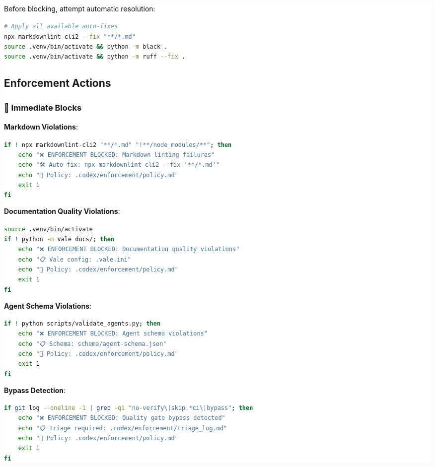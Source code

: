 Before blocking, attempt automatic resolution:

```bash
# Apply all available auto-fixes
npx markdownlint-cli2 --fix "**/*.md"
source .venv/bin/activate && python -m black .
source .venv/bin/activate && python -m ruff --fix .
```

## Enforcement Actions

### 🔐 Immediate Blocks

**Markdown Violations**:

```bash
if ! npx markdownlint-cli2 "**/*.md" "!**/node_modules/**"; then
    echo "❌ ENFORCEMENT BLOCKED: Markdown linting failures"
    echo "🛠️ Auto-fix: npx markdownlint-cli2 --fix '**/*.md'"
    echo "📖 Policy: .codex/enforcement/policy.md"
    exit 1
fi
```

**Documentation Quality Violations**:

```bash
source .venv/bin/activate
if ! python -m vale docs/; then
    echo "❌ ENFORCEMENT BLOCKED: Documentation quality violations"
    echo "📋 Vale config: .vale.ini"
    echo "📖 Policy: .codex/enforcement/policy.md"
    exit 1
fi
```

**Agent Schema Violations**:

```bash
if ! python scripts/validate_agents.py; then
    echo "❌ ENFORCEMENT BLOCKED: Agent schema violations"
    echo "📋 Schema: schema/agent-schema.json"
    echo "📖 Policy: .codex/enforcement/policy.md"
    exit 1
fi
```

**Bypass Detection**:

```bash
if git log --oneline -1 | grep -qi "no-verify\|skip.*ci\|bypass"; then
    echo "❌ ENFORCEMENT BLOCKED: Quality gate bypass detected"
    echo "📋 Triage required: .codex/enforcement/triage_log.md"
    echo "📖 Policy: .codex/enforcement/policy.md"
    exit 1
fi
```
